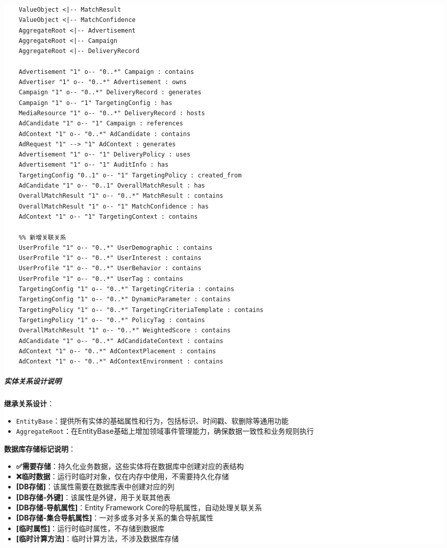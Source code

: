 ```mermaid
    ValueObject <|-- MatchResult
    ValueObject <|-- MatchConfidence
    AggregateRoot <|-- Advertisement
    AggregateRoot <|-- Campaign
    AggregateRoot <|-- DeliveryRecord

    Advertisement "1" o-- "0..*" Campaign : contains
    Advertiser "1" o-- "0..*" Advertisement : owns
    Campaign "1" o-- "0..*" DeliveryRecord : generates
    Campaign "1" o-- "1" TargetingConfig : has
    MediaResource "1" o-- "0..*" DeliveryRecord : hosts
    AdCandidate "1" o-- "1" Campaign : references
    AdContext "1" o-- "0..*" AdCandidate : contains
    AdRequest "1" --> "1" AdContext : generates
    Advertisement "1" o-- "1" DeliveryPolicy : uses
    Advertisement "1" o-- "1" AuditInfo : has
    TargetingConfig "0..1" o-- "1" TargetingPolicy : created_from
    AdCandidate "1" o-- "0..1" OverallMatchResult : has
    OverallMatchResult "1" o-- "0..*" MatchResult : contains
    OverallMatchResult "1" o-- "1" MatchConfidence : has
    AdContext "1" o-- "1" TargetingContext : contains
    
    %% 新增关联关系
    UserProfile "1" o-- "0..*" UserDemographic : contains
    UserProfile "1" o-- "0..*" UserInterest : contains
    UserProfile "1" o-- "0..*" UserBehavior : contains
    UserProfile "1" o-- "0..*" UserTag : contains
    TargetingConfig "1" o-- "0..*" TargetingCriteria : contains
    TargetingConfig "1" o-- "0..*" DynamicParameter : contains
    TargetingPolicy "1" o-- "0..*" TargetingCriteriaTemplate : contains
    TargetingPolicy "1" o-- "0..*" PolicyTag : contains
    OverallMatchResult "1" o-- "0..*" WeightedScore : contains
    AdCandidate "1" o-- "0..*" AdCandidateContext : contains
    AdContext "1" o-- "0..*" AdContextPlacement : contains
    AdContext "1" o-- "0..*" AdContextEnvironment : contains
```

##### 实体关系设计说明

**继承关系设计**：

- `EntityBase`：提供所有实体的基础属性和行为，包括标识、时间戳、软删除等通用功能
- `AggregateRoot`：在EntityBase基础上增加领域事件管理能力，确保数据一致性和业务规则执行

**数据库存储标记说明**：

- **✅需要存储**：持久化业务数据，这些实体将在数据库中创建对应的表结构
- **❌临时数据**：运行时临时对象，仅在内存中使用，不需要持久化存储
- **[DB存储]**：该属性需要在数据库表中创建对应的列
- **[DB存储-外键]**：该属性是外键，用于关联其他表
- **[DB存储-导航属性]**：Entity Framework Core的导航属性，自动处理关联关系
- **[DB存储-集合导航属性]**：一对多或多对多关系的集合导航属性
- **[临时属性]**：运行时临时属性，不存储到数据库
- **[临时计算方法]**：临时计算方法，不涉及数据库存储
